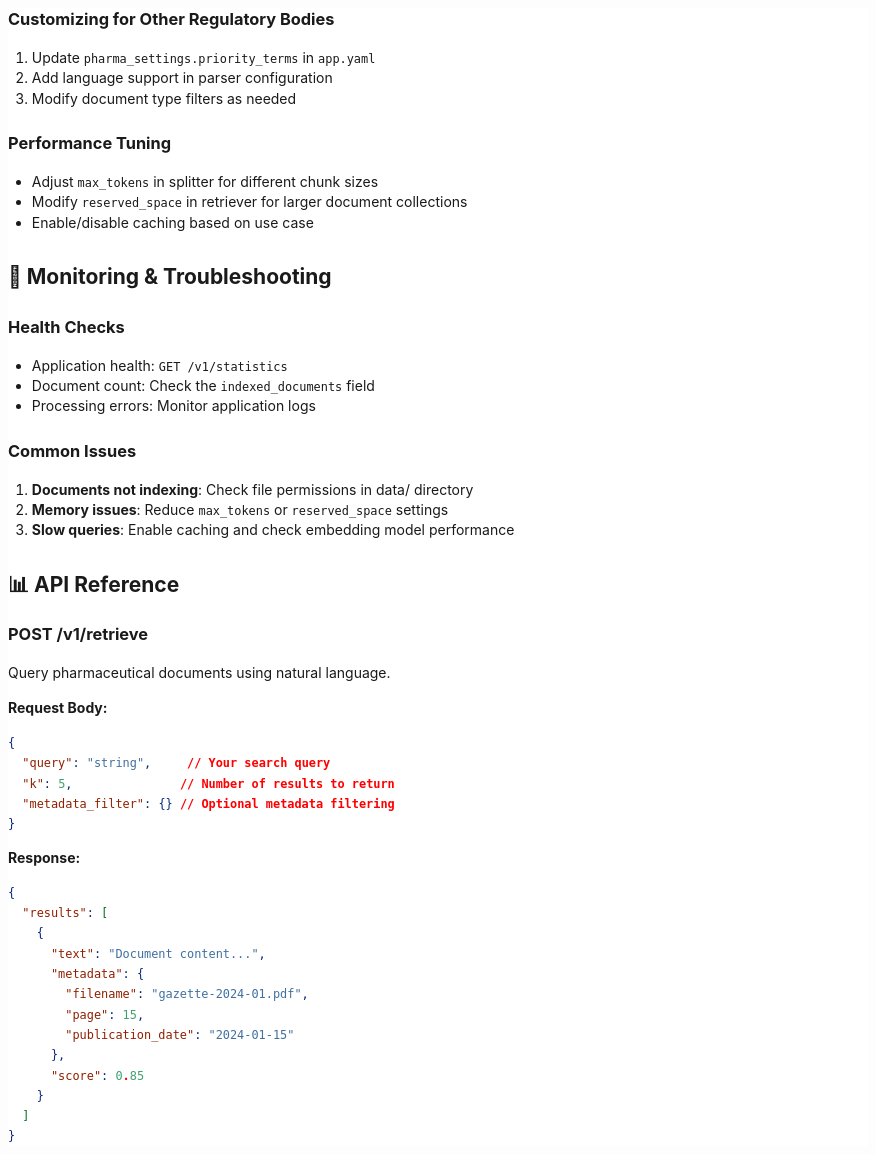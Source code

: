 ### Customizing for Other Regulatory Bodies
1. Update `pharma_settings.priority_terms` in `app.yaml`
2. Add language support in parser configuration
3. Modify document type filters as needed

### Performance Tuning
- Adjust `max_tokens` in splitter for different chunk sizes
- Modify `reserved_space` in retriever for larger document collections
- Enable/disable caching based on use case

## 🚨 Monitoring & Troubleshooting

### Health Checks
- Application health: `GET /v1/statistics`
- Document count: Check the `indexed_documents` field
- Processing errors: Monitor application logs

### Common Issues
1. **Documents not indexing**: Check file permissions in data/ directory
2. **Memory issues**: Reduce `max_tokens` or `reserved_space` settings
3. **Slow queries**: Enable caching and check embedding model performance

## 📊 API Reference

### POST /v1/retrieve
Query pharmaceutical documents using natural language.

**Request Body:**
```json
{
  "query": "string",     // Your search query
  "k": 5,               // Number of results to return
  "metadata_filter": {} // Optional metadata filtering
}
```

**Response:**
```json
{
  "results": [
    {
      "text": "Document content...",
      "metadata": {
        "filename": "gazette-2024-01.pdf",
        "page": 15,
        "publication_date": "2024-01-15"
      },
      "score": 0.85
    }
  ]
}
```
